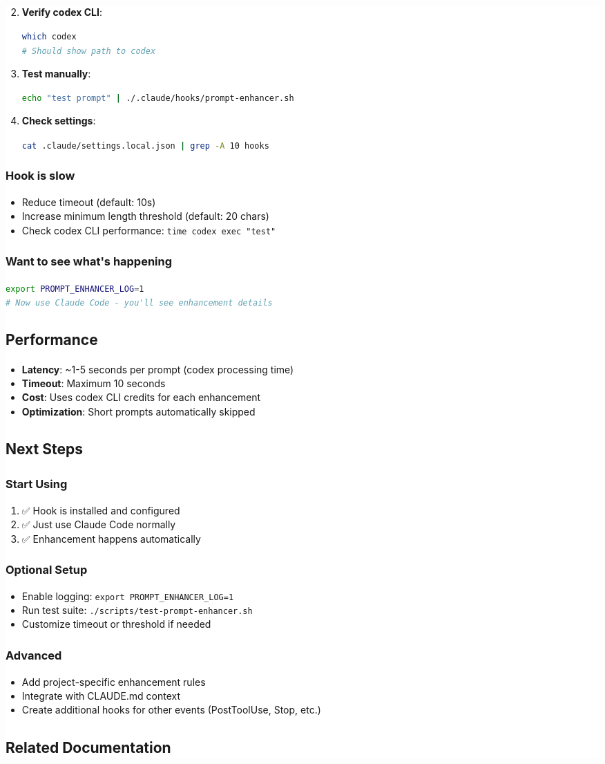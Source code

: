 2. **Verify codex CLI**:
   ```bash
   which codex
   # Should show path to codex
   ```

3. **Test manually**:
   ```bash
   echo "test prompt" | ./.claude/hooks/prompt-enhancer.sh
   ```

4. **Check settings**:
   ```bash
   cat .claude/settings.local.json | grep -A 10 hooks
   ```

### Hook is slow
- Reduce timeout (default: 10s)
- Increase minimum length threshold (default: 20 chars)
- Check codex CLI performance: `time codex exec "test"`

### Want to see what's happening
```bash
export PROMPT_ENHANCER_LOG=1
# Now use Claude Code - you'll see enhancement details
```

## Performance

- **Latency**: ~1-5 seconds per prompt (codex processing time)
- **Timeout**: Maximum 10 seconds
- **Cost**: Uses codex CLI credits for each enhancement
- **Optimization**: Short prompts automatically skipped

## Next Steps

### Start Using
1. ✅ Hook is installed and configured
2. ✅ Just use Claude Code normally
3. ✅ Enhancement happens automatically

### Optional Setup
- Enable logging: `export PROMPT_ENHANCER_LOG=1`
- Run test suite: `./scripts/test-prompt-enhancer.sh`
- Customize timeout or threshold if needed

### Advanced
- Add project-specific enhancement rules
- Integrate with CLAUDE.md context
- Create additional hooks for other events (PostToolUse, Stop, etc.)

## Related Documentation

